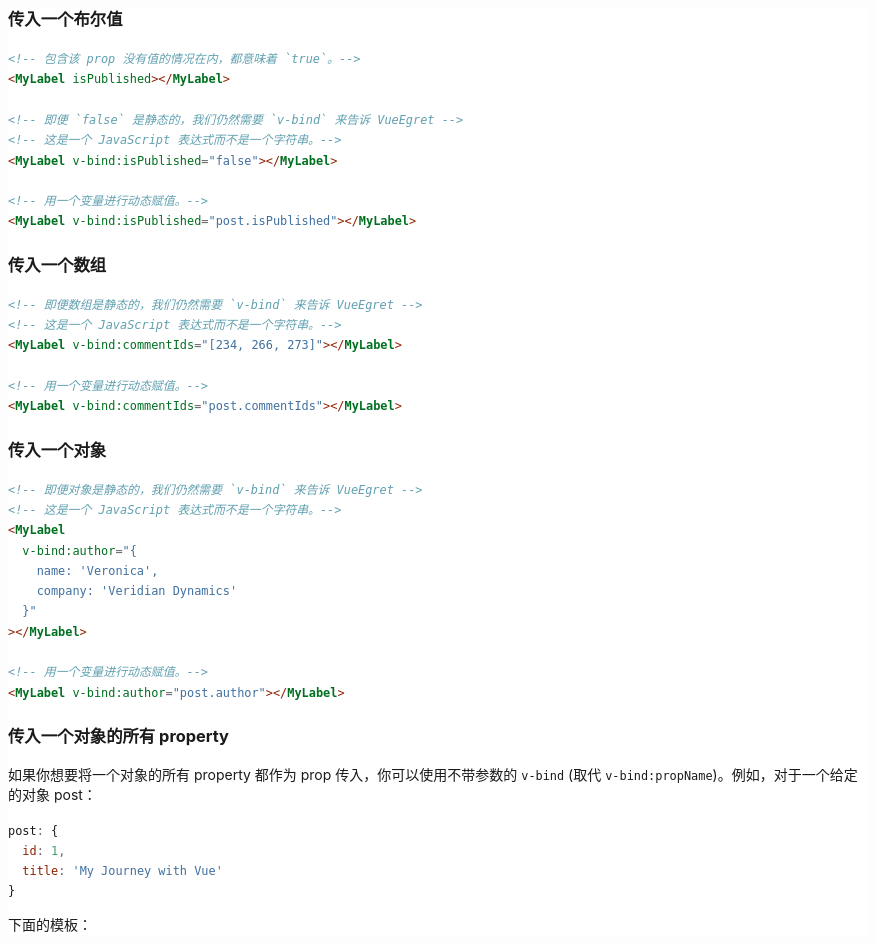 ### 传入一个布尔值

```html
<!-- 包含该 prop 没有值的情况在内，都意味着 `true`。-->
<MyLabel isPublished></MyLabel>

<!-- 即便 `false` 是静态的，我们仍然需要 `v-bind` 来告诉 VueEgret -->
<!-- 这是一个 JavaScript 表达式而不是一个字符串。-->
<MyLabel v-bind:isPublished="false"></MyLabel>

<!-- 用一个变量进行动态赋值。-->
<MyLabel v-bind:isPublished="post.isPublished"></MyLabel>
```

### 传入一个数组

```html
<!-- 即便数组是静态的，我们仍然需要 `v-bind` 来告诉 VueEgret -->
<!-- 这是一个 JavaScript 表达式而不是一个字符串。-->
<MyLabel v-bind:commentIds="[234, 266, 273]"></MyLabel>

<!-- 用一个变量进行动态赋值。-->
<MyLabel v-bind:commentIds="post.commentIds"></MyLabel>
```

### 传入一个对象

```html
<!-- 即便对象是静态的，我们仍然需要 `v-bind` 来告诉 VueEgret -->
<!-- 这是一个 JavaScript 表达式而不是一个字符串。-->
<MyLabel
  v-bind:author="{
    name: 'Veronica',
    company: 'Veridian Dynamics'
  }"
></MyLabel>

<!-- 用一个变量进行动态赋值。-->
<MyLabel v-bind:author="post.author"></MyLabel>
```

### 传入一个对象的所有 property

如果你想要将一个对象的所有 property 都作为 prop 传入，你可以使用不带参数的 `v-bind` (取代 `v-bind:propName`)。例如，对于一个给定的对象 post：

```javascript
post: {
  id: 1,
  title: 'My Journey with Vue'
}
```

下面的模板：
